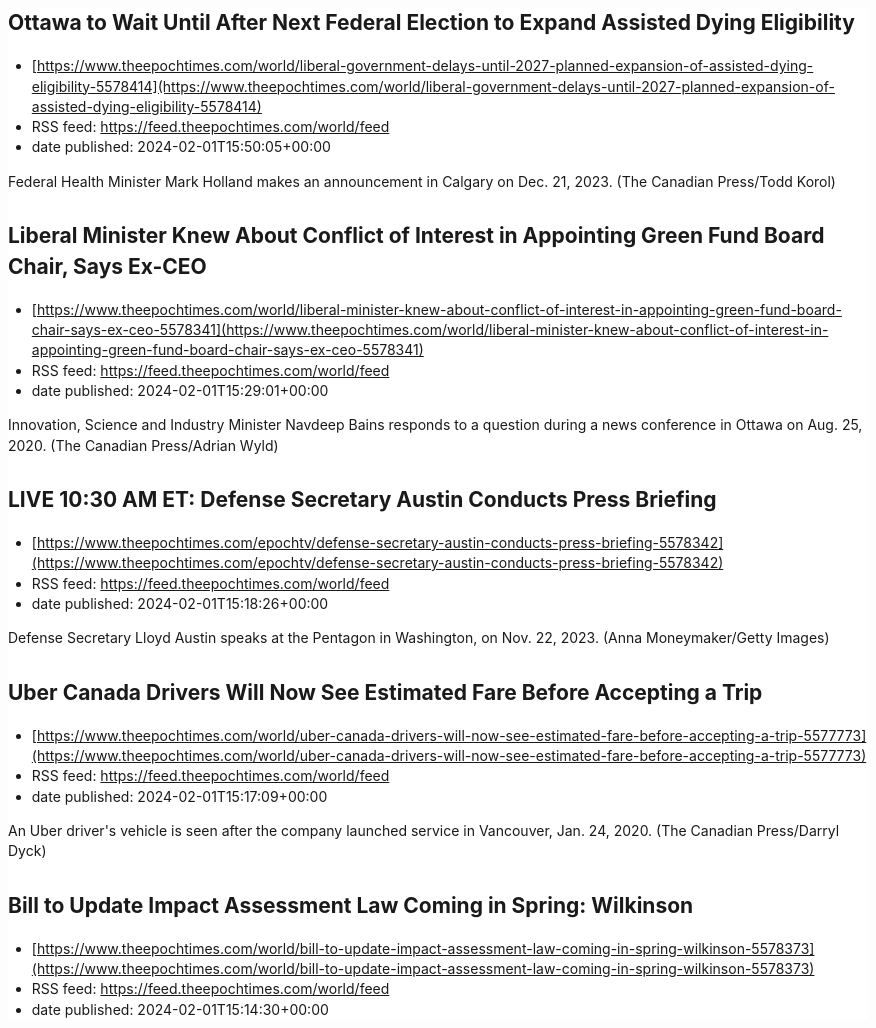 ## Ottawa to Wait Until After Next Federal Election to Expand Assisted Dying Eligibility
 - [https://www.theepochtimes.com/world/liberal-government-delays-until-2027-planned-expansion-of-assisted-dying-eligibility-5578414](https://www.theepochtimes.com/world/liberal-government-delays-until-2027-planned-expansion-of-assisted-dying-eligibility-5578414)
 - RSS feed: https://feed.theepochtimes.com/world/feed
 - date published: 2024-02-01T15:50:05+00:00

Federal Health Minister Mark Holland makes an announcement in Calgary on Dec. 21, 2023. (The Canadian Press/Todd Korol)

## Liberal Minister Knew About Conflict of Interest in Appointing Green Fund Board Chair, Says Ex-CEO
 - [https://www.theepochtimes.com/world/liberal-minister-knew-about-conflict-of-interest-in-appointing-green-fund-board-chair-says-ex-ceo-5578341](https://www.theepochtimes.com/world/liberal-minister-knew-about-conflict-of-interest-in-appointing-green-fund-board-chair-says-ex-ceo-5578341)
 - RSS feed: https://feed.theepochtimes.com/world/feed
 - date published: 2024-02-01T15:29:01+00:00

Innovation, Science and Industry Minister Navdeep Bains responds to a question during a news conference in Ottawa on Aug. 25, 2020. (The Canadian Press/Adrian Wyld)

## LIVE 10:30 AM ET: Defense Secretary Austin Conducts Press Briefing
 - [https://www.theepochtimes.com/epochtv/defense-secretary-austin-conducts-press-briefing-5578342](https://www.theepochtimes.com/epochtv/defense-secretary-austin-conducts-press-briefing-5578342)
 - RSS feed: https://feed.theepochtimes.com/world/feed
 - date published: 2024-02-01T15:18:26+00:00

Defense Secretary Lloyd Austin speaks at the Pentagon in Washington, on Nov. 22, 2023. (Anna Moneymaker/Getty Images)

## Uber Canada Drivers Will Now See Estimated Fare Before Accepting a Trip
 - [https://www.theepochtimes.com/world/uber-canada-drivers-will-now-see-estimated-fare-before-accepting-a-trip-5577773](https://www.theepochtimes.com/world/uber-canada-drivers-will-now-see-estimated-fare-before-accepting-a-trip-5577773)
 - RSS feed: https://feed.theepochtimes.com/world/feed
 - date published: 2024-02-01T15:17:09+00:00

An Uber driver's vehicle is seen after the company launched service in Vancouver, Jan. 24, 2020. (The Canadian Press/Darryl Dyck)

## Bill to Update Impact Assessment Law Coming in Spring: Wilkinson
 - [https://www.theepochtimes.com/world/bill-to-update-impact-assessment-law-coming-in-spring-wilkinson-5578373](https://www.theepochtimes.com/world/bill-to-update-impact-assessment-law-coming-in-spring-wilkinson-5578373)
 - RSS feed: https://feed.theepochtimes.com/world/feed
 - date published: 2024-02-01T15:14:30+00:00
